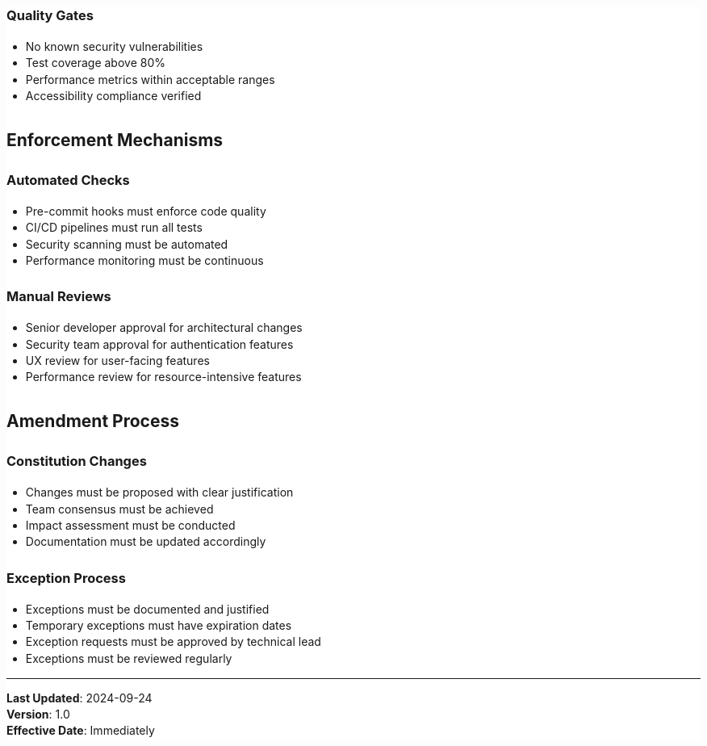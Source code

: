 ### Quality Gates
- No known security vulnerabilities
- Test coverage above 80%
- Performance metrics within acceptable ranges
- Accessibility compliance verified

## Enforcement Mechanisms

### Automated Checks
- Pre-commit hooks must enforce code quality
- CI/CD pipelines must run all tests
- Security scanning must be automated
- Performance monitoring must be continuous

### Manual Reviews
- Senior developer approval for architectural changes
- Security team approval for authentication features
- UX review for user-facing features
- Performance review for resource-intensive features

## Amendment Process

### Constitution Changes
- Changes must be proposed with clear justification
- Team consensus must be achieved
- Impact assessment must be conducted
- Documentation must be updated accordingly

### Exception Process
- Exceptions must be documented and justified
- Temporary exceptions must have expiration dates
- Exception requests must be approved by technical lead
- Exceptions must be reviewed regularly

---

**Last Updated**: 2024-09-24  
**Version**: 1.0  
**Effective Date**: Immediately